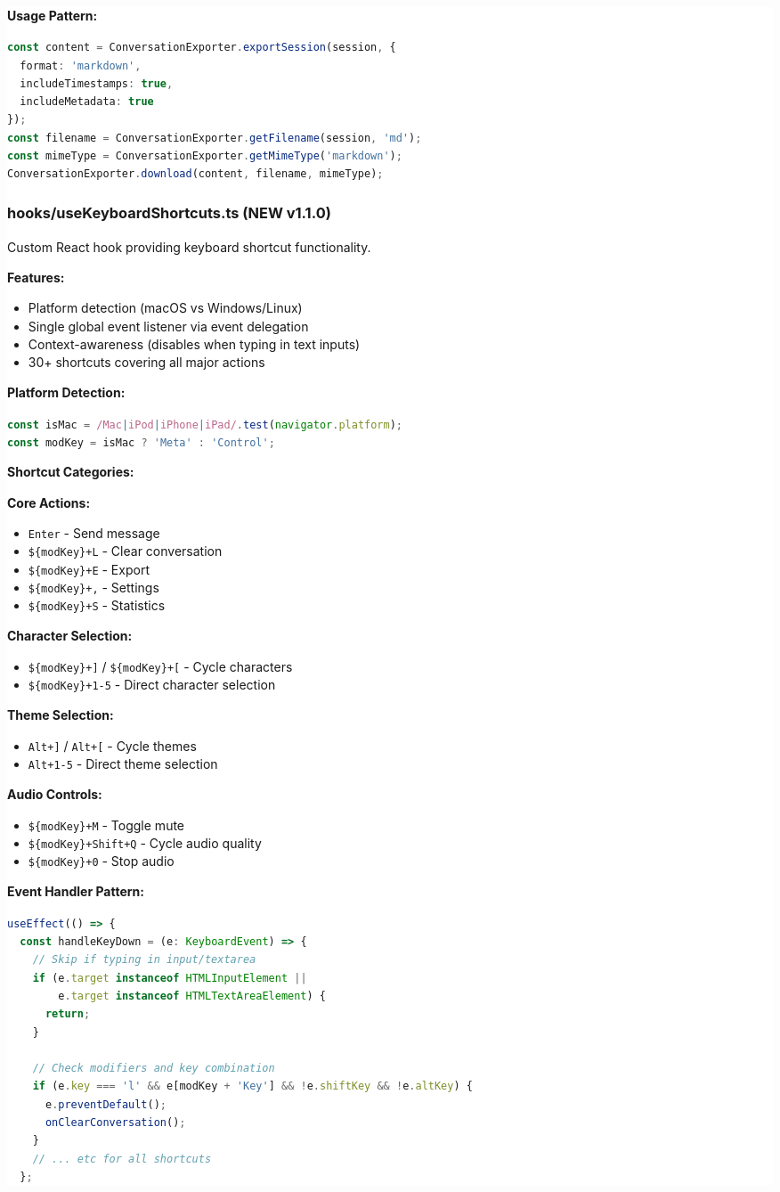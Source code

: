 **Usage Pattern:**
```typescript
const content = ConversationExporter.exportSession(session, {
  format: 'markdown',
  includeTimestamps: true,
  includeMetadata: true
});
const filename = ConversationExporter.getFilename(session, 'md');
const mimeType = ConversationExporter.getMimeType('markdown');
ConversationExporter.download(content, filename, mimeType);
```

### hooks/useKeyboardShortcuts.ts (NEW v1.1.0)

Custom React hook providing keyboard shortcut functionality.

**Features:**
- Platform detection (macOS vs Windows/Linux)
- Single global event listener via event delegation
- Context-awareness (disables when typing in text inputs)
- 30+ shortcuts covering all major actions

**Platform Detection:**
```typescript
const isMac = /Mac|iPod|iPhone|iPad/.test(navigator.platform);
const modKey = isMac ? 'Meta' : 'Control';
```

**Shortcut Categories:**

**Core Actions:**
- `Enter` - Send message
- `${modKey}+L` - Clear conversation
- `${modKey}+E` - Export
- `${modKey}+,` - Settings
- `${modKey}+S` - Statistics

**Character Selection:**
- `${modKey}+]` / `${modKey}+[` - Cycle characters
- `${modKey}+1-5` - Direct character selection

**Theme Selection:**
- `Alt+]` / `Alt+[` - Cycle themes
- `Alt+1-5` - Direct theme selection

**Audio Controls:**
- `${modKey}+M` - Toggle mute
- `${modKey}+Shift+Q` - Cycle audio quality
- `${modKey}+0` - Stop audio

**Event Handler Pattern:**
```typescript
useEffect(() => {
  const handleKeyDown = (e: KeyboardEvent) => {
    // Skip if typing in input/textarea
    if (e.target instanceof HTMLInputElement ||
        e.target instanceof HTMLTextAreaElement) {
      return;
    }

    // Check modifiers and key combination
    if (e.key === 'l' && e[modKey + 'Key'] && !e.shiftKey && !e.altKey) {
      e.preventDefault();
      onClearConversation();
    }
    // ... etc for all shortcuts
  };

```